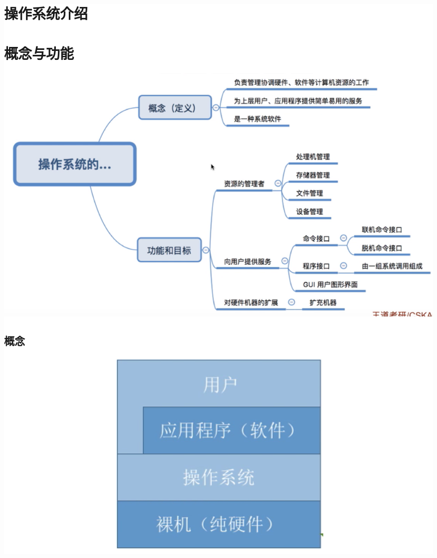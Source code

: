 # 操作系统介绍

# 概念与功能

![img](../../image/os/summary1.png)

## 概念

<center>

![img](../../image/os/systemStructure.png)
